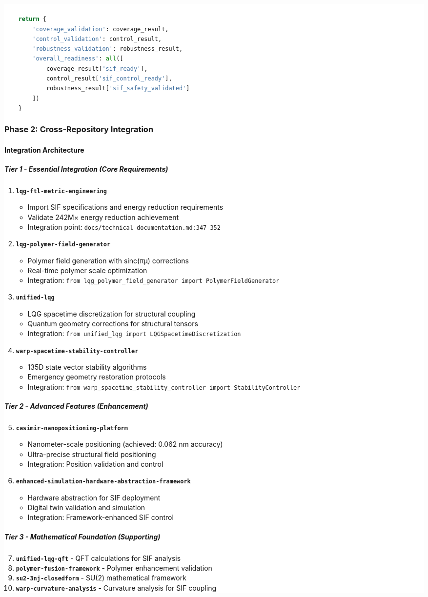 ```python
    
    return {
        'coverage_validation': coverage_result,
        'control_validation': control_result,
        'robustness_validation': robustness_result,
        'overall_readiness': all([
            coverage_result['sif_ready'],
            control_result['sif_control_ready'],
            robustness_result['sif_safety_validated']
        ])
    }
```

### **Phase 2: Cross-Repository Integration**

#### **Integration Architecture**

##### **Tier 1 - Essential Integration (Core Requirements)**
1. **`lqg-ftl-metric-engineering`**
   - Import SIF specifications and energy reduction requirements
   - Validate 242M× energy reduction achievement
   - Integration point: `docs/technical-documentation.md:347-352`

2. **`lqg-polymer-field-generator`**
   - Polymer field generation with sinc(πμ) corrections
   - Real-time polymer scale optimization
   - Integration: `from lqg_polymer_field_generator import PolymerFieldGenerator`

3. **`unified-lqg`**
   - LQG spacetime discretization for structural coupling
   - Quantum geometry corrections for structural tensors
   - Integration: `from unified_lqg import LQGSpacetimeDiscretization`

4. **`warp-spacetime-stability-controller`**
   - 135D state vector stability algorithms
   - Emergency geometry restoration protocols
   - Integration: `from warp_spacetime_stability_controller import StabilityController`

##### **Tier 2 - Advanced Features (Enhancement)**
5. **`casimir-nanopositioning-platform`**
   - Nanometer-scale positioning (achieved: 0.062 nm accuracy)
   - Ultra-precise structural field positioning
   - Integration: Position validation and control

6. **`enhanced-simulation-hardware-abstraction-framework`**
   - Hardware abstraction for SIF deployment
   - Digital twin validation and simulation
   - Integration: Framework-enhanced SIF control

##### **Tier 3 - Mathematical Foundation (Supporting)**
7. **`unified-lqg-qft`** - QFT calculations for SIF analysis
8. **`polymer-fusion-framework`** - Polymer enhancement validation
9. **`su2-3nj-closedform`** - SU(2) mathematical framework
10. **`warp-curvature-analysis`** - Curvature analysis for SIF coupling
